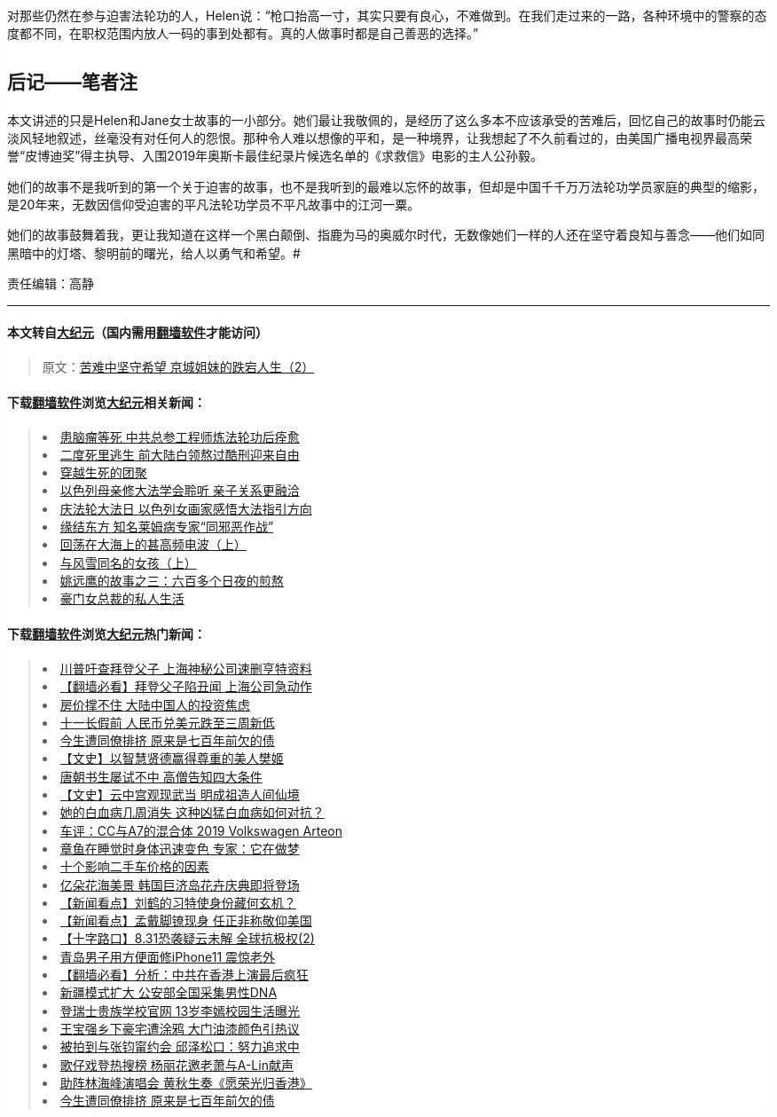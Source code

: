 <p class="p1"><span class="s1">对那些仍然在参与迫害法轮功的人，</span><span class="s2">Helen</span><span class="s1">说：</span><span class="s2">“</span><span class="s1">枪口抬高一寸，其实只要有良心，不难做到。在我们走过来的一路，各种环境中的警察的态度都不同，在职权范围内放人一码的事到处都有。真的人做事时都是自己善恶的选择。</span><span class="s2">”</span></p>
<h2 class="p1"><strong><span class="s1">后记</span><span class="s2">——</span><span class="s1">笔者注</span></strong></h2>
<p class="p1"><span class="s1">本文讲述的只是</span><span class="s2">Helen</span><span class="s1">和</span><span class="s2">Jane</span><span class="s1">女士故事的一小部分。她们最让我敬佩的，是经历了这么多本不应该承受的苦难后，回忆自己的故事时仍能云淡风轻地叙述，丝毫没有对任何人的怨恨。那种令人难以想像的平和，是一种境界，让我想起了不久前看过的，由美国广播电视界最高荣誉</span><span class="s2">“</span><span class="s1">皮博迪奖</span><span class="s2">”</span><span class="s1">得主执导、入围</span><span class="s2">2019</span><span class="s1">年奥斯卡最佳纪录片候选名单的《求救信》电影的主人公孙毅。</span></p>
<p class="p1"><span class="s1">她们的故事不是我听到的第一个关于迫害的故事，也不是我听到的最难以忘怀的故事，但却是中国千千万万法轮功学员家庭的典型的缩影，是</span><span class="s2">20</span><span class="s1">年来，无数因信仰受迫害的平凡法轮功学员不平凡故事中的江河一粟。</span></p>
<p class="p1"><span class="s1">她们的故事鼓舞着我，更让我知道在这样一个黑白颠倒、指鹿为马的奥威尔时代，无数像她们一样的人还在坚守着良知与善念</span><span class="s2">——</span><span class="s1">他们如同黑暗中的灯塔、黎明前的曙光，给人以勇气和希望。#</span></p>
<p class="p1">责任编辑：高静</p>
<hr>

#### 本文转自<a href="http://www.epochtimes.com">大纪元</a>（国内需用<a href="https://git.io/JesJV">翻墙软件</a>才能访问）
> 原文：<a href="http://www.epochtimes.com/gb/19/8/30/n11488493.htm">苦难中坚守希望 京城姐妹的跌宕人生（2）</a>
#### 下载<a href="https://git.io/JesJV">翻墙软件</a>浏览<a href="http://www.epochtimes.com">大纪元</a>相关新闻：
> <li><a href="http://www.epochtimes.com/gb/19/8/20/n11466682.htm">患脑瘤等死 中共总参工程师炼法轮功后痊愈</a></li>
> <li><a href="http://www.epochtimes.com/gb/19/7/6/n11368594.htm">二度死里逃生 前大陆白领熬过酷刑迎来自由</a></li>
> <li><a href="http://www.epochtimes.com/gb/19/5/14/n11258922.htm">穿越生死的团聚</a></li>
> <li><a href="http://www.epochtimes.com/gb/19/5/20/n11268195.htm">以色列母亲修大法学会聆听 亲子关系更融洽</a></li>
> <li><a href="http://www.epochtimes.com/gb/19/5/20/n11267735.htm">庆法轮大法日 以色列女画家感悟大法指引方向</a></li>
> <li><a href="http://www.epochtimes.com/gb/18/8/31/n10682468.htm">缘结东方 知名莱姆病专家“同邪恶作战”</a></li>
> <li><a href="http://www.epochtimes.com/gb/17/1/24/n8739789.htm">回荡在大海上的甚高频电波（上）</a></li>
> <li><a href="http://www.epochtimes.com/gb/16/12/19/n8607911.htm">与风雪同名的女孩（上）</a></li>
> <li><a href="http://www.epochtimes.com/gb/16/12/5/n8561285.htm">姚远鹰的故事之三：六百多个日夜的煎熬</a></li>
> <li><a href="https://github.com/asdfgt5/djy/blob/master/gb/18/2/8/n10127794.md">豪门女总裁的私人生活</a></li>

#### 下载<a href="https://git.io/JesJV">翻墙软件</a>浏览<a href="http://www.epochtimes.com">大纪元</a>热门新闻：
> <li><a href="http://www.epochtimes.com/gb/19/9/26/n11549060.htm">川普吁查拜登父子 上海神秘公司速删亨特资料</a></li>
> <li><a href="http://www.epochtimes.com/gb/19/9/27/n11549410.htm">【翻墙必看】拜登父子陷丑闻 上海公司急动作</a></li>
> <li><a href="http://www.epochtimes.com/gb/19/9/19/n11531149.htm">房价撑不住 大陆中国人的投资焦虑</a></li>
> <li><a href="http://www.epochtimes.com/gb/19/9/26/n11549291.htm">十一长假前 人民币兑美元跌至三周新低</a></li>
> <li><a href="http://www.epochtimes.com/gb/15/9/3/n4519621.htm">今生遭同僚排挤 原来是七百年前欠的债</a></li>
> <li><a href="http://www.epochtimes.com/gb/19/9/22/n11539138.htm">【文史】以智慧贤德赢得尊重的美人樊姬</a></li>
> <li><a href="http://www.epochtimes.com/gb/19/9/20/n11534314.htm">唐朝书生屡试不中 高僧告知四大条件</a></li>
> <li><a href="http://www.epochtimes.com/gb/16/7/1/n8056353.htm">【文史】云中宫观现武当 明成祖造人间仙境</a></li>
> <li><a href="http://www.epochtimes.com/gb/19/9/21/n11537362.htm">她的白血病几周消失 这种凶猛白血病如何对抗？</a></li>
> <li><a href="http://www.epochtimes.com/gb/19/9/27/n11549564.htm">车评：CC与A7的混合体 2019 Volkswagen Arteon</a></li>
> <li><a href="http://www.epochtimes.com/gb/19/9/27/n11549752.htm">章鱼在睡觉时身体迅速变色 专家：它在做梦</a></li>
> <li><a href="http://www.epochtimes.com/gb/19/9/27/n11549806.htm">十个影响二手车价格的因素</a></li>
> <li><a href="http://www.epochtimes.com/gb/19/9/27/n11549933.htm">亿朵花海美景 韩国巨济岛花卉庆典即将登场</a></li>
> <li><a href="http://www.epochtimes.com/gb/19/9/27/n11551223.htm">【新闻看点】刘鹤的习特使身份藏何玄机？</a></li>
> <li><a href="http://www.epochtimes.com/gb/19/9/24/n11544091.htm">【新闻看点】孟戴脚镣现身 任正非称敬仰美国</a></li>
> <li><a href="http://www.epochtimes.com/gb/19/9/27/n11549319.htm">【十字路口】8.31恐袭疑云未解 全球抗极权(2)</a></li>
> <li><a href="http://www.epochtimes.com/gb/19/9/25/n11546708.htm">青岛男子用方便面修iPhone11 震惊老外</a></li>
> <li><a href="http://www.epochtimes.com/gb/19/9/25/n11545125.htm">【翻墙必看】分析：中共在香港上演最后疯狂</a></li>
> <li><a href="http://www.epochtimes.com/gb/19/9/25/n11546501.htm">新疆模式扩大 公安部全国采集男性DNA</a></li>
> <li><a href="http://www.epochtimes.com/gb/19/9/24/n11544222.htm">登瑞士贵族学校官网 13岁李嫣校园生活曝光</a></li>
> <li><a href="http://www.epochtimes.com/gb/19/9/24/n11544375.htm">王宝强乡下豪宅遭涂鸦 大门油漆颜色引热议</a></li>
> <li><a href="http://www.epochtimes.com/gb/19/9/25/n11545153.htm">被拍到与张钧甯约会 邱泽松口：努力追求中</a></li>
> <li><a href="http://www.epochtimes.com/gb/19/9/25/n11545320.htm">歌仔戏登热搜榜 杨丽花邀老萧与A-Lin献声</a></li>
> <li><a href="http://www.epochtimes.com/gb/19/9/23/n11541692.htm">助阵林海峰演唱会 黄秋生奏《愿荣光归香港》</a></li>
> <li><a href="http://www.epochtimes.com/gb/15/9/3/n4519621.htm">今生遭同僚排挤 原来是七百年前欠的债</a></li>